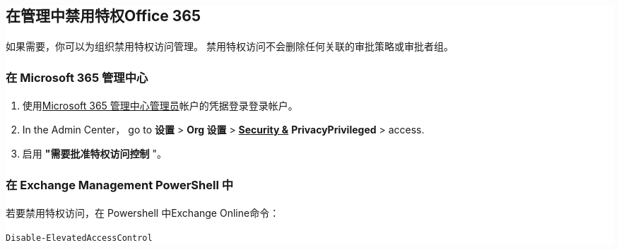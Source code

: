 ## <a name="disable-privileged-access-in-office-365"></a>在管理中禁用特权Office 365

如果需要，你可以为组织禁用特权访问管理。 禁用特权访问不会删除任何关联的审批策略或审批者组。

### <a name="in-the-microsoft-365-admin-center"></a>在 Microsoft 365 管理中心

1. 使用[Microsoft 365 管理中心管理员](https://admin.microsoft.com)帐户的凭据登录登录帐户。

2. In the Admin Center， go to **设置** > **Org 设置** > <a href="https://go.microsoft.com/fwlink/p/?linkid=2072756" target="_blank">**Security &**</a> **PrivacyPrivileged** >  access.

3. 启用 **"需要批准特权访问控制** "。

### <a name="in-exchange-management-powershell"></a>在 Exchange Management PowerShell 中

若要禁用特权访问，在 Powershell 中Exchange Online命令：

```PowerShell
Disable-ElevatedAccessControl
```
